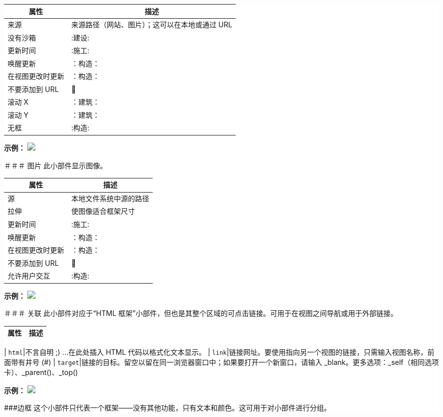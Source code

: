 |属性|描述|
|-----|----|
|来源|来源路径（网站、图片）；这可以在本地或通过 URL| 定义 |
|没有沙箱|:建设:|
|更新时间|:施工:|
|唤醒更新|：构造：|
|在视图更改时更新|：构造：|
|不要添加到 URL|:construction:|
|滚动 X|：建筑：|
|滚动 Y|：建筑：|
|无框|:构造:|

**示例：** ![](../../de/viz/media/widget_images/basic/Explanation/iframe.gif)

＃＃＃ 图片
此小部件显示图像。

|属性|描述|
|-----|----|
|源|本地文件系统中源的路径|
|拉伸|使图像适合框架尺寸|
|更新时间|:施工:|
|唤醒更新|：构造：|
|在视图更改时更新|：构造：|
|不要添加到 URL|:construction:|
|允许用户交互|:构造:|

**示例：** ![](../../de/viz/media/widget_images/basic/Explanation/image.gif)

＃＃＃ 关联
此小部件对应于“HTML 框架”小部件，但也是其整个区域的可点击链接。可用于在视图之间导航或用于外部链接。

|属性|描述|
|-----|----|

| `html`|不言自明 ;) ...在此处插入 HTML 代码以格式化文本显示。
| `link`|链接网址。要使用指向另一个视图的链接，只需输入视图名称，前面带有井号 (#) | `target`|链接的目标。留空以留在同一浏览器窗口中；如果要打开一个新窗口，请输入 _blank。更多选项：_self（相同选项卡）、_parent()、_top()

**示例：** ![](../../de/viz/media/widget_images/basic/Explanation/link.gif)

###边框
这个小部件只代表一个框架——没有其他功能，只有文本和颜色。这可用于对小部件进行分组。
